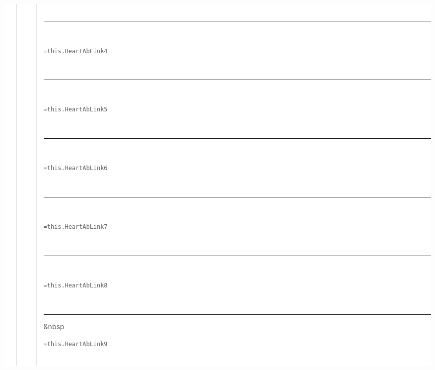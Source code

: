 >>
>>
>>&nbsp;
>> 
>>
>>---
>>
>>&nbsp;
>>
>> 
>>`=this.HeartAbLink4`
>>
>>
>>&nbsp;
>> 
>>
>>---
>>
>>&nbsp;
>>
>> 
>>`=this.HeartAbLink5`
>>
>>
>>&nbsp;
>> 
>>
>>---
>>
>>&nbsp;
>>
>>`=this.HeartAbLink6`
>>
>>
>>&nbsp;
>> 
>>
>>---
>>
>>&nbsp;
>>
>>`=this.HeartAbLink7`
>>
>>
>>&nbsp;
>> 
>>
>>---
>>
>>&nbsp;
>>
>>`=this.HeartAbLink8`
>>
>>&nbsp;
>> 
>>
>>---
>>
>>&nbsp
>>
>>`=this.HeartAbLink9`
>>
>>
>>&nbsp;